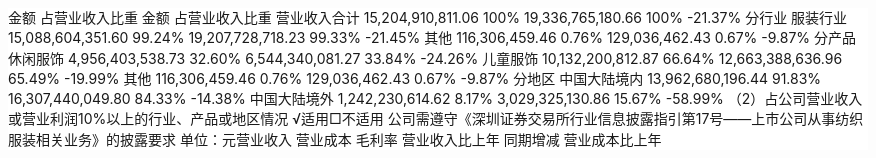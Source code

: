 金额
占营业收入比重
金额
占营业收入比重
营业收入合计
15,204,910,811.06
100%
19,336,765,180.66
100%
-21.37%
分行业
服装行业
15,088,604,351.60
99.24%
19,207,728,718.23
99.33%
-21.45%
其他
116,306,459.46
0.76%
129,036,462.43
0.67%
-9.87%
分产品
休闲服饰
4,956,403,538.73
32.60%
6,544,340,081.27
33.84%
-24.26%
儿童服饰
10,132,200,812.87
66.64%
12,663,388,636.96
65.49%
-19.99%
其他
116,306,459.46
0.76%
129,036,462.43
0.67%
-9.87%
分地区
中国大陆境内
13,962,680,196.44
91.83%
16,307,440,049.80
84.33%
-14.38%
中国大陆境外
1,242,230,614.62
8.17%
3,029,325,130.86
15.67%
-58.99%
（2）占公司营业收入或营业利润10%以上的行业、产品或地区情况
√适用□不适用
公司需遵守《深圳证券交易所行业信息披露指引第17号——上市公司从事纺织服装相关业务》的披露要求
单位：元营业收入
营业成本
毛利率
营业收入比上年
同期增减
营业成本比上年